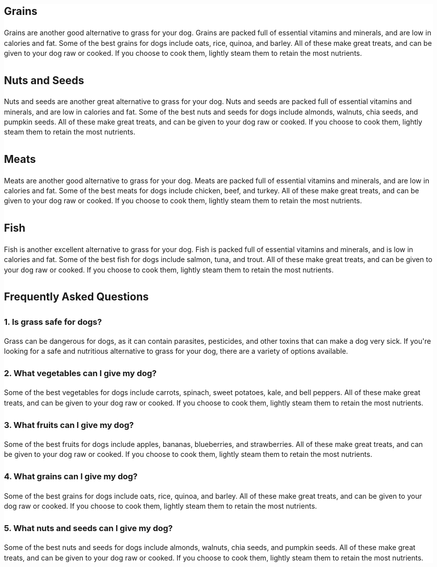 <h2>Grains</h2>

<p>Grains are another good alternative to grass for your dog. Grains are packed full of essential vitamins and minerals, and are low in calories and fat. Some of the best grains for dogs include oats, rice, quinoa, and barley. All of these make great treats, and can be given to your dog raw or cooked. If you choose to cook them, lightly steam them to retain the most nutrients.</p>

<h2>Nuts and Seeds</h2>

<p>Nuts and seeds are another great alternative to grass for your dog. Nuts and seeds are packed full of essential vitamins and minerals, and are low in calories and fat. Some of the best nuts and seeds for dogs include almonds, walnuts, chia seeds, and pumpkin seeds. All of these make great treats, and can be given to your dog raw or cooked. If you choose to cook them, lightly steam them to retain the most nutrients.</p>

<h2>Meats</h2>

<p>Meats are another good alternative to grass for your dog. Meats are packed full of essential vitamins and minerals, and are low in calories and fat. Some of the best meats for dogs include chicken, beef, and turkey. All of these make great treats, and can be given to your dog raw or cooked. If you choose to cook them, lightly steam them to retain the most nutrients.</p>

<h2>Fish</h2>

<p>Fish is another excellent alternative to grass for your dog. Fish is packed full of essential vitamins and minerals, and is low in calories and fat. Some of the best fish for dogs include salmon, tuna, and trout. All of these make great treats, and can be given to your dog raw or cooked. If you choose to cook them, lightly steam them to retain the most nutrients.</p>

<h2>Frequently Asked Questions</h2>

<h3>1. Is grass safe for dogs?</h3>

<p>Grass can be dangerous for dogs, as it can contain parasites, pesticides, and other toxins that can make a dog very sick. If you're looking for a safe and nutritious alternative to grass for your dog, there are a variety of options available.</p>

<h3>2. What vegetables can I give my dog?</h3>

<p>Some of the best vegetables for dogs include carrots, spinach, sweet potatoes, kale, and bell peppers. All of these make great treats, and can be given to your dog raw or cooked. If you choose to cook them, lightly steam them to retain the most nutrients.</p>

<h3>3. What fruits can I give my dog?</h3>

<p>Some of the best fruits for dogs include apples, bananas, blueberries, and strawberries. All of these make great treats, and can be given to your dog raw or cooked. If you choose to cook them, lightly steam them to retain the most nutrients.</p>

<h3>4. What grains can I give my dog?</h3>

<p>Some of the best grains for dogs include oats, rice, quinoa, and barley. All of these make great treats, and can be given to your dog raw or cooked. If you choose to cook them, lightly steam them to retain the most nutrients.</p>

<h3>5. What nuts and seeds can I give my dog?</h3>

<p>Some of the best nuts and seeds for dogs include almonds, walnuts, chia seeds, and pumpkin seeds. All of these make great treats, and can be given to your dog raw or cooked. If you choose to cook them, lightly steam them to retain the most nutrients.</p>
